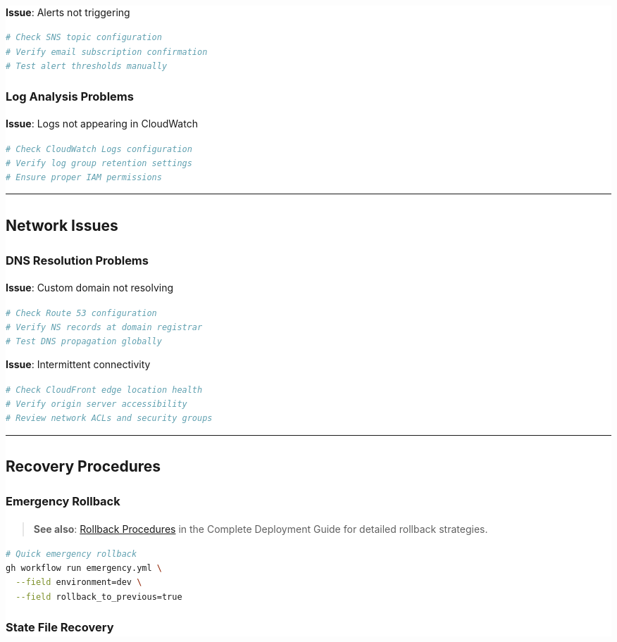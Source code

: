 **Issue**: Alerts not triggering
```bash
# Check SNS topic configuration
# Verify email subscription confirmation
# Test alert thresholds manually
```

### Log Analysis Problems

**Issue**: Logs not appearing in CloudWatch
```bash
# Check CloudWatch Logs configuration
# Verify log group retention settings
# Ensure proper IAM permissions
```

---

## Network Issues

### DNS Resolution Problems

**Issue**: Custom domain not resolving
```bash
# Check Route 53 configuration
# Verify NS records at domain registrar
# Test DNS propagation globally
```

**Issue**: Intermittent connectivity
```bash
# Check CloudFront edge location health
# Verify origin server accessibility
# Review network ACLs and security groups
```

---

## Recovery Procedures

### Emergency Rollback

> **See also**: [Rollback Procedures](../DEPLOYMENT_GUIDE.md#rollback-procedures) in the Complete Deployment Guide for detailed rollback strategies.

```bash
# Quick emergency rollback
gh workflow run emergency.yml \
  --field environment=dev \
  --field rollback_to_previous=true
```

### State File Recovery
